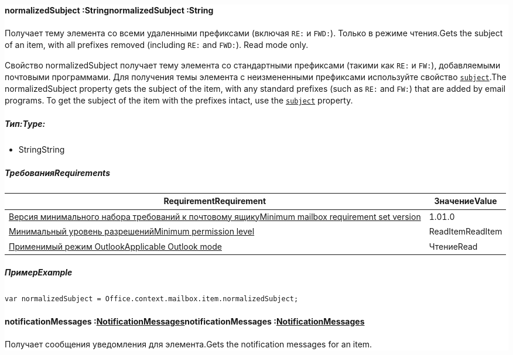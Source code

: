 #### <a name="normalizedsubject-string"></a><span data-ttu-id="f6fcf-449">normalizedSubject :String</span><span class="sxs-lookup"><span data-stu-id="f6fcf-449">normalizedSubject :String</span></span>

<span data-ttu-id="f6fcf-p121">Получает тему элемента со всеми удаленными префиксами (включая `RE:` и `FWD:`). Только в режиме чтения.</span><span class="sxs-lookup"><span data-stu-id="f6fcf-p121">Gets the subject of an item, with all prefixes removed (including `RE:` and `FWD:`). Read mode only.</span></span>

<span data-ttu-id="f6fcf-p122">Свойство normalizedSubject получает тему элемента со стандартными префиксами (такими как `RE:` и `FW:`), добавляемыми почтовыми программами. Для получения темы элемента с неизмененными префиксами используйте свойство [`subject`](#subject-stringsubjectjavascriptapioutlook16officesubject).</span><span class="sxs-lookup"><span data-stu-id="f6fcf-p122">The normalizedSubject property gets the subject of the item, with any standard prefixes (such as `RE:` and `FW:`) that are added by email programs. To get the subject of the item with the prefixes intact, use the [`subject`](#subject-stringsubjectjavascriptapioutlook16officesubject) property.</span></span>

##### <a name="type"></a><span data-ttu-id="f6fcf-454">Тип:</span><span class="sxs-lookup"><span data-stu-id="f6fcf-454">Type:</span></span>

*   <span data-ttu-id="f6fcf-455">String</span><span class="sxs-lookup"><span data-stu-id="f6fcf-455">String</span></span>

##### <a name="requirements"></a><span data-ttu-id="f6fcf-456">Требования</span><span class="sxs-lookup"><span data-stu-id="f6fcf-456">Requirements</span></span>

|<span data-ttu-id="f6fcf-457">Requirement</span><span class="sxs-lookup"><span data-stu-id="f6fcf-457">Requirement</span></span>| <span data-ttu-id="f6fcf-458">Значение</span><span class="sxs-lookup"><span data-stu-id="f6fcf-458">Value</span></span>|
|---|---|
|[<span data-ttu-id="f6fcf-459">Версия минимального набора требований к почтовому ящику</span><span class="sxs-lookup"><span data-stu-id="f6fcf-459">Minimum mailbox requirement set version</span></span>](/javascript/office/requirement-sets/outlook-api-requirement-sets)| <span data-ttu-id="f6fcf-460">1.0</span><span class="sxs-lookup"><span data-stu-id="f6fcf-460">1.0</span></span>|
|[<span data-ttu-id="f6fcf-461">Минимальный уровень разрешений</span><span class="sxs-lookup"><span data-stu-id="f6fcf-461">Minimum permission level</span></span>](https://docs.microsoft.com/outlook/add-ins/understanding-outlook-add-in-permissions)| <span data-ttu-id="f6fcf-462">ReadItem</span><span class="sxs-lookup"><span data-stu-id="f6fcf-462">ReadItem</span></span>|
|[<span data-ttu-id="f6fcf-463">Применимый режим Outlook</span><span class="sxs-lookup"><span data-stu-id="f6fcf-463">Applicable Outlook mode</span></span>](https://docs.microsoft.com/outlook/add-ins/#extension-points)| <span data-ttu-id="f6fcf-464">Чтение</span><span class="sxs-lookup"><span data-stu-id="f6fcf-464">Read</span></span>|

##### <a name="example"></a><span data-ttu-id="f6fcf-465">Пример</span><span class="sxs-lookup"><span data-stu-id="f6fcf-465">Example</span></span>

```
var normalizedSubject = Office.context.mailbox.item.normalizedSubject;
```

####  <a name="notificationmessages-notificationmessagesjavascriptapioutlook16officenotificationmessages"></a><span data-ttu-id="f6fcf-466">notificationMessages :[NotificationMessages](/javascript/api/outlook_1_6/office.notificationmessages)</span><span class="sxs-lookup"><span data-stu-id="f6fcf-466">notificationMessages :[NotificationMessages](/javascript/api/outlook_1_6/office.notificationmessages)</span></span>

<span data-ttu-id="f6fcf-467">Получает сообщения уведомления для элемента.</span><span class="sxs-lookup"><span data-stu-id="f6fcf-467">Gets the notification messages for an item.</span></span>
